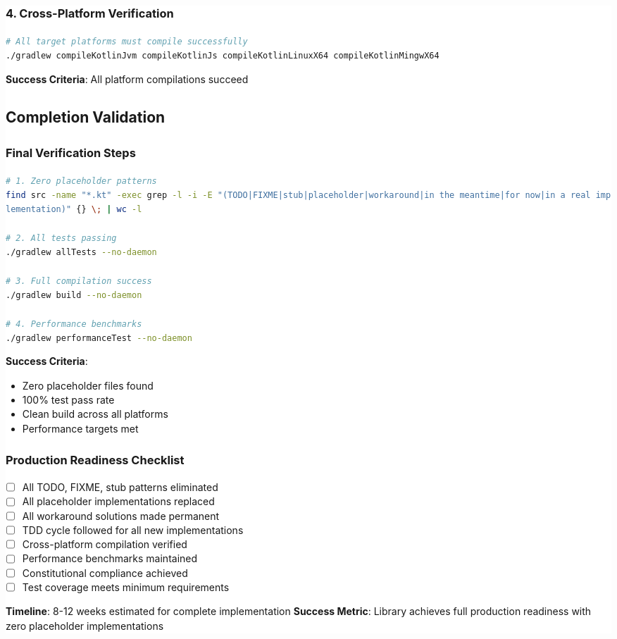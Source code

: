 ### 4. Cross-Platform Verification

```bash
# All target platforms must compile successfully
./gradlew compileKotlinJvm compileKotlinJs compileKotlinLinuxX64 compileKotlinMingwX64
```

**Success Criteria**: All platform compilations succeed

## Completion Validation

### Final Verification Steps

```bash
# 1. Zero placeholder patterns
find src -name "*.kt" -exec grep -l -i -E "(TODO|FIXME|stub|placeholder|workaround|in the meantime|for now|in a real implementation)" {} \; | wc -l

# 2. All tests passing
./gradlew allTests --no-daemon

# 3. Full compilation success
./gradlew build --no-daemon

# 4. Performance benchmarks
./gradlew performanceTest --no-daemon
```

**Success Criteria**:

- Zero placeholder files found
- 100% test pass rate
- Clean build across all platforms
- Performance targets met

### Production Readiness Checklist

- [ ] All TODO, FIXME, stub patterns eliminated
- [ ] All placeholder implementations replaced
- [ ] All workaround solutions made permanent
- [ ] TDD cycle followed for all new implementations
- [ ] Cross-platform compilation verified
- [ ] Performance benchmarks maintained
- [ ] Constitutional compliance achieved
- [ ] Test coverage meets minimum requirements

**Timeline**: 8-12 weeks estimated for complete implementation
**Success Metric**: Library achieves full production readiness with zero placeholder implementations